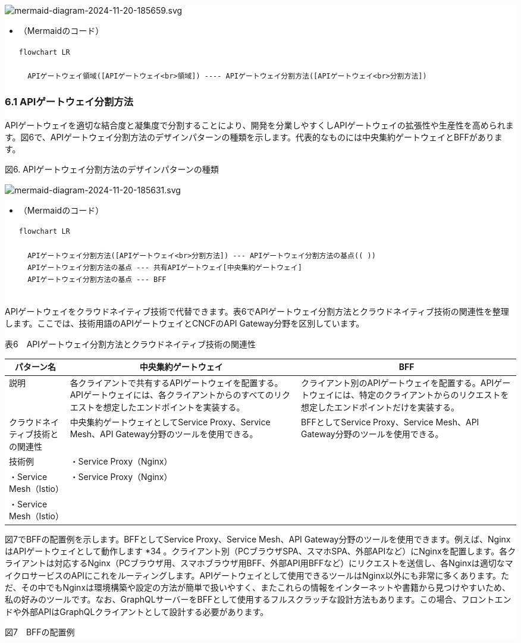 ![mermaid-diagram-2024-11-20-185659.svg](%E8%A3%9C%E7%AB%A0%20%E3%82%AF%E3%83%A9%E3%82%A6%E3%83%88%E3%82%99%E3%83%8D%E3%82%A4%E3%83%86%E3%82%A3%E3%83%95%E3%82%99%E6%8A%80%E8%A1%93%E3%81%A8%E3%83%9E%E3%82%A4%E3%82%AF%E3%83%AD%E3%82%B5%E3%83%BC%E3%83%92%E3%82%99%E3%82%B9%E3%82%A2%E3%83%BC%E3%82%AD%E3%83%86%E3%82%AF%E3%83%81%E3%83%A3%E3%83%BC%E3%81%AE%E3%81%A4%E3%81%AA%E3%81%8B%E3%82%99%E3%82%8A%206b9608ce651748bf9377d5e949916ec4/mermaid-diagram-2024-11-20-185659.svg)

- （Mermaidのコード）

  ```mermaid
  flowchart LR

    APIゲートウェイ領域([APIゲートウェイ<br>領域]) ---- APIゲートウェイ分割方法([APIゲートウェイ<br>分割方法])

  ```

### 6.1 APIゲートウェイ分割方法

APIゲートウェイを適切な結合度と凝集度で分割することにより、開発を分業しやすくしAPIゲートウェイの拡張性や生産性を高められます。図6で、APIゲートウェイ分割方法のデザインパターンの種類を示します。代表的なものには中央集約ゲートウェイとBFFがあります。

図6. APIゲートウェイ分割方法のデザインパターンの種類

![mermaid-diagram-2024-11-20-185631.svg](%E8%A3%9C%E7%AB%A0%20%E3%82%AF%E3%83%A9%E3%82%A6%E3%83%88%E3%82%99%E3%83%8D%E3%82%A4%E3%83%86%E3%82%A3%E3%83%95%E3%82%99%E6%8A%80%E8%A1%93%E3%81%A8%E3%83%9E%E3%82%A4%E3%82%AF%E3%83%AD%E3%82%B5%E3%83%BC%E3%83%92%E3%82%99%E3%82%B9%E3%82%A2%E3%83%BC%E3%82%AD%E3%83%86%E3%82%AF%E3%83%81%E3%83%A3%E3%83%BC%E3%81%AE%E3%81%A4%E3%81%AA%E3%81%8B%E3%82%99%E3%82%8A%206b9608ce651748bf9377d5e949916ec4/mermaid-diagram-2024-11-20-185631.svg)

- （Mermaidのコード）

  ```mermaid
  flowchart LR

    APIゲートウェイ分割方法([APIゲートウェイ<br>分割方法]) --- APIゲートウェイ分割方法の基点(( ))
    APIゲートウェイ分割方法の基点 --- 共有APIゲートウェイ[中央集約ゲートウェイ]
    APIゲートウェイ分割方法の基点 --- BFF


  ```

APIゲートウェイをクラウドネイティブ技術で代替できます。表6でAPIゲートウェイ分割方法とクラウドネイティブ技術の関連性を整理します。ここでは、技術用語のAPIゲートウェイとCNCFのAPI Gateway分野を区別しています。

表6　APIゲートウェイ分割方法とクラウドネイティブ技術の関連性

| パターン名                       | 中央集約ゲートウェイ                                                                                                                               | BFF                                                                                                                                        |
| -------------------------------- | -------------------------------------------------------------------------------------------------------------------------------------------------- | ------------------------------------------------------------------------------------------------------------------------------------------ |
| 説明                             | 各クライアントで共有するAPIゲートウェイを配置する。APIゲートウェイには、各クライアントからのすべてのリクエストを想定したエンドポイントを実装する。 | クライアント別のAPIゲートウェイを配置する。APIゲートウェイには、特定のクライアントからのリクエストを想定したエンドポイントだけを実装する。 |
| クラウドネイティブ技術との関連性 | 中央集約ゲートウェイとしてService Proxy、Service Mesh、API Gateway分野のツールを使用できる。                                                       | BFFとしてService Proxy、Service Mesh、API Gateway分野のツールを使用できる。                                                                |
| 技術例                           | ・Service Proxy（Nginx）                                                                                                                           |                                                                                                                                            |
| ・Service Mesh（Istio）          | ・Service Proxy（Nginx）                                                                                                                           |                                                                                                                                            |
| ・Service Mesh（Istio）          |                                                                                                                                                    |                                                                                                                                            |

図7でBFFの配置例を示します。BFFとしてService Proxy、Service Mesh、API Gateway分野のツールを使用できます。例えば、NginxはAPIゲートウェイとして動作します \*34 。クライアント別（PCブラウザSPA、スマホSPA、外部APIなど）にNginxを配置します。各クライアントは対応するNginx（PCブラウザ用、スマホブラウザ用BFF、外部API用BFFなど）にリクエストを送信し、各Nginxは適切なマイクロサービスのAPIにこれをルーティングします。APIゲートウェイとして使用できるツールはNginx以外にも非常に多くあります。ただ、その中でもNginxは環境構築や設定の方法が簡単で扱いやすく、またこれらの情報をインターネットや書籍から見つけやすいため、私の好みのツールです。なお、GraphQLサーバーをBFFとして使用するフルスクラッチな設計方法もあります。この場合、フロントエンドや外部APIはGraphQLクライアントとして設計する必要があります。

図7　BFFの配置例
